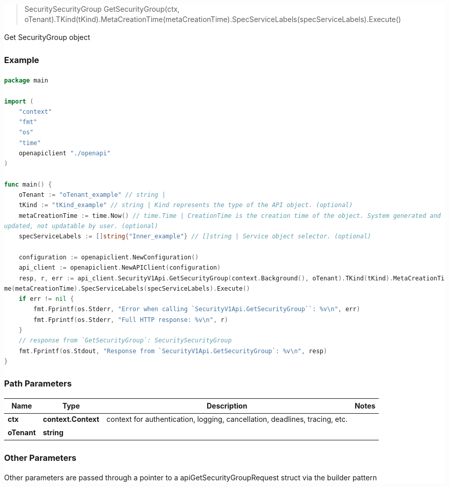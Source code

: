 > SecuritySecurityGroup GetSecurityGroup(ctx, oTenant).TKind(tKind).MetaCreationTime(metaCreationTime).SpecServiceLabels(specServiceLabels).Execute()

Get SecurityGroup object

### Example

```go
package main

import (
    "context"
    "fmt"
    "os"
    "time"
    openapiclient "./openapi"
)

func main() {
    oTenant := "oTenant_example" // string | 
    tKind := "tKind_example" // string | Kind represents the type of the API object. (optional)
    metaCreationTime := time.Now() // time.Time | CreationTime is the creation time of the object. System generated and updated, not updatable by user. (optional)
    specServiceLabels := []string{"Inner_example"} // []string | Service object selector. (optional)

    configuration := openapiclient.NewConfiguration()
    api_client := openapiclient.NewAPIClient(configuration)
    resp, r, err := api_client.SecurityV1Api.GetSecurityGroup(context.Background(), oTenant).TKind(tKind).MetaCreationTime(metaCreationTime).SpecServiceLabels(specServiceLabels).Execute()
    if err != nil {
        fmt.Fprintf(os.Stderr, "Error when calling `SecurityV1Api.GetSecurityGroup``: %v\n", err)
        fmt.Fprintf(os.Stderr, "Full HTTP response: %v\n", r)
    }
    // response from `GetSecurityGroup`: SecuritySecurityGroup
    fmt.Fprintf(os.Stdout, "Response from `SecurityV1Api.GetSecurityGroup`: %v\n", resp)
}
```

### Path Parameters


Name | Type | Description  | Notes
------------- | ------------- | ------------- | -------------
**ctx** | **context.Context** | context for authentication, logging, cancellation, deadlines, tracing, etc.
**oTenant** | **string** |  | 

### Other Parameters

Other parameters are passed through a pointer to a apiGetSecurityGroupRequest struct via the builder pattern
